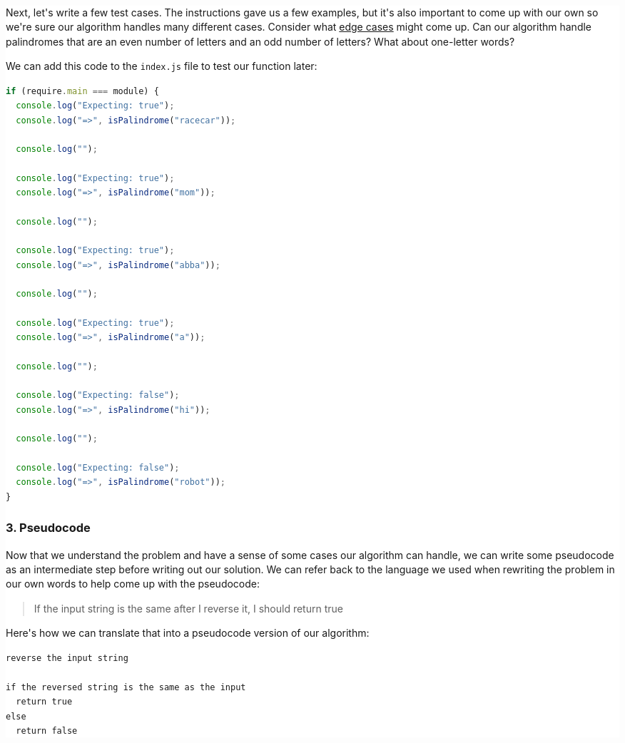 Next, let's write a few test cases. The instructions gave us a few examples, but
it's also important to come up with our own so we're sure our algorithm handles
many different cases. Consider what [edge cases][] might come up. Can our
algorithm handle palindromes that are an even number of letters and an odd
number of letters? What about one-letter words?

[edge cases]: https://www.geeksforgeeks.org/dont-forget-edge-cases/

We can add this code to the `index.js` file to test our function later:

```js
if (require.main === module) {
  console.log("Expecting: true");
  console.log("=>", isPalindrome("racecar"));

  console.log("");

  console.log("Expecting: true");
  console.log("=>", isPalindrome("mom"));

  console.log("");

  console.log("Expecting: true");
  console.log("=>", isPalindrome("abba"));

  console.log("");

  console.log("Expecting: true");
  console.log("=>", isPalindrome("a"));

  console.log("");

  console.log("Expecting: false");
  console.log("=>", isPalindrome("hi"));

  console.log("");

  console.log("Expecting: false");
  console.log("=>", isPalindrome("robot"));
}
```

### 3. Pseudocode

Now that we understand the problem and have a sense of some cases our algorithm
can handle, we can write some pseudocode as an intermediate step before writing
out our solution. We can refer back to the language we used when rewriting the
problem in our own words to help come up with the pseudocode:

> If the input string is the same after I reverse it, I should return
> true

Here's how we can translate that into a pseudocode version of our algorithm:

```txt
reverse the input string

if the reversed string is the same as the input
  return true
else
  return false
```


[stub]: https://en.wikipedia.org/wiki/Method_stub